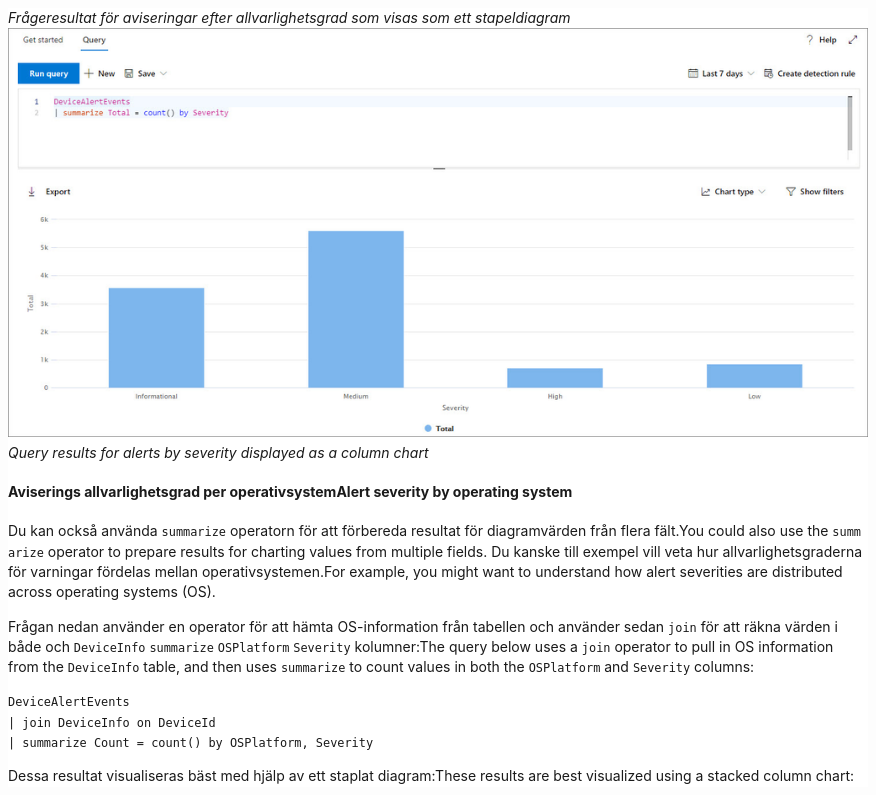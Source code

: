  *Frågeresultat för aviseringar efter allvarlighetsgrad som visas som ett stapeldiagram*</span><span class="sxs-lookup"><span data-stu-id="161d7-147">![Image of advanced hunting query results displayed as a column chart](images/advanced-hunting-column-chart.jpg)
*Query results for alerts by severity displayed as a column chart*</span></span>

#### <a name="alert-severity-by-operating-system"></a><span data-ttu-id="161d7-148">Aviserings allvarlighetsgrad per operativsystem</span><span class="sxs-lookup"><span data-stu-id="161d7-148">Alert severity by operating system</span></span>
<span data-ttu-id="161d7-149">Du kan också använda `summarize` operatorn för att förbereda resultat för diagramvärden från flera fält.</span><span class="sxs-lookup"><span data-stu-id="161d7-149">You could also use the `summarize` operator to prepare results for charting values from multiple fields.</span></span> <span data-ttu-id="161d7-150">Du kanske till exempel vill veta hur allvarlighetsgraderna för varningar fördelas mellan operativsystemen.</span><span class="sxs-lookup"><span data-stu-id="161d7-150">For example, you might want to understand how alert severities are distributed across operating systems (OS).</span></span> 

<span data-ttu-id="161d7-151">Frågan nedan använder en operator för att hämta OS-information från tabellen och använder sedan `join` för att räkna värden i både och `DeviceInfo` `summarize` `OSPlatform` `Severity` kolumner:</span><span class="sxs-lookup"><span data-stu-id="161d7-151">The query below uses a `join` operator to pull in OS information from the `DeviceInfo` table, and then uses `summarize` to count values in both the `OSPlatform` and `Severity` columns:</span></span>

```kusto
DeviceAlertEvents
| join DeviceInfo on DeviceId
| summarize Count = count() by OSPlatform, Severity
```
<span data-ttu-id="161d7-152">Dessa resultat visualiseras bäst med hjälp av ett staplat diagram:</span><span class="sxs-lookup"><span data-stu-id="161d7-152">These results are best visualized using a stacked column chart:</span></span>
